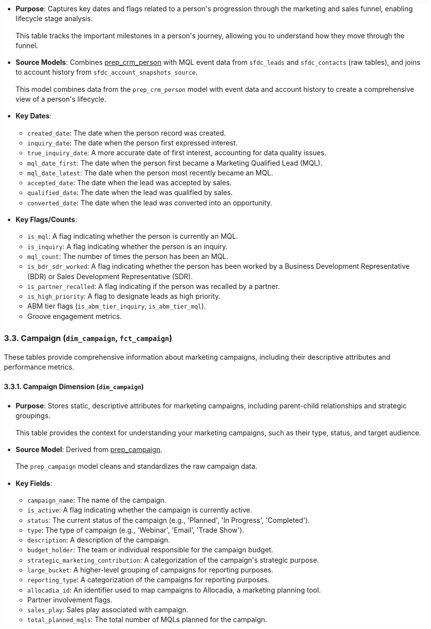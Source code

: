 *   **Purpose**: Captures key dates and flags related to a person's progression through the marketing and sales funnel, enabling lifecycle stage analysis.

    This table tracks the important milestones in a person's journey, allowing you to understand how they move through the funnel.

*   **Source Models**: Combines [prep_crm_person](chapter_411.md) with MQL event data from `sfdc_leads` and `sfdc_contacts` (raw tables), and joins to account history from `sfdc_account_snapshots_source`.

    This model combines data from the `prep_crm_person` model with event data and account history to create a comprehensive view of a person's lifecycle.

*   **Key Dates**:

    *   `created_date`: The date when the person record was created.
    *   `inquiry_date`: The date when the person first expressed interest.
    *   `true_inquiry_date`: A more accurate date of first interest, accounting for data quality issues.
    *   `mql_date_first`: The date when the person first became a Marketing Qualified Lead (MQL).
    *   `mql_date_latest`: The date when the person most recently became an MQL.
    *   `accepted_date`: The date when the lead was accepted by sales.
    *   `qualified_date`: The date when the lead was qualified by sales.
    *   `converted_date`: The date when the lead was converted into an opportunity.

*   **Key Flags/Counts**:

    *   `is_mql`: A flag indicating whether the person is currently an MQL.
    *   `is_inquiry`: A flag indicating whether the person is an inquiry.
    *   `mql_count`: The number of times the person has been an MQL.
    *   `is_bdr_sdr_worked`: A flag indicating whether the person has been worked by a Business Development Representative (BDR) or Sales Development Representative (SDR).
    *   `is_partner_recalled`: A flag indicating if the person was recalled by a partner.
    *   `is_high_priority`: A flag to designate leads as high priority.
    *   ABM tier flags (`is_abm_tier_inquiry`, `is_abm_tier_mql`).
    *   Groove engagement metrics.

### 3.3. Campaign (`dim_campaign`, `fct_campaign`)

These tables provide comprehensive information about marketing campaigns, including their descriptive attributes and performance metrics.

#### 3.3.1. Campaign Dimension (`dim_campaign`)

*   **Purpose**: Stores static, descriptive attributes for marketing campaigns, including parent-child relationships and strategic groupings.

    This table provides the context for understanding your marketing campaigns, such as their type, status, and target audience.

*   **Source Model**: Derived from [prep_campaign](chapter_431.md).

    The `prep_campaign` model cleans and standardizes the raw campaign data.

*   **Key Fields**:

    *   `campaign_name`: The name of the campaign.
    *   `is_active`: A flag indicating whether the campaign is currently active.
    *   `status`: The current status of the campaign (e.g., 'Planned', 'In Progress', 'Completed').
    *   `type`: The type of campaign (e.g., 'Webinar', 'Email', 'Trade Show').
    *   `description`: A description of the campaign.
    *   `budget_holder`: The team or individual responsible for the campaign budget.
    *   `strategic_marketing_contribution`: A categorization of the campaign's strategic purpose.
    *   `large_bucket`: A higher-level grouping of campaigns for reporting purposes.
    *   `reporting_type`: A categorization of the campaigns for reporting purposes.
    *   `allocadia_id`: An identifier used to map campaigns to Allocadia, a marketing planning tool.
    *   Partner involvement flags.
    *   `sales_play`: Sales play associated with campaign.
    *   `total_planned_mqls`: The total number of MQLs planned for the campaign.